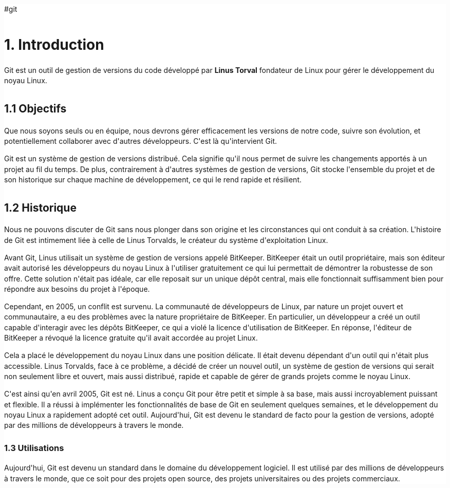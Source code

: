 #git
# 1. Introduction

Git est un outil de gestion de versions du code développé par **Linus Torval** fondateur de Linux pour gérer le développement du noyau Linux.

## 1.1 Objectifs

Que nous soyons seuls ou en équipe, nous devrons gérer efficacement les versions de notre code, suivre son évolution, et potentiellement collaborer avec d'autres développeurs. C'est là qu'intervient Git.

Git est un système de gestion de versions distribué. Cela signifie qu'il nous permet de suivre les changements apportés à un projet au fil du temps. De plus, contrairement à d'autres systèmes de gestion de versions, Git stocke l'ensemble du projet et de son historique sur chaque machine de développement, ce qui le rend rapide et résilient.

## 1.2 Historique

Nous ne pouvons discuter de Git sans nous plonger dans son origine et les circonstances qui ont conduit à sa création. L'histoire de Git est intimement liée à celle de Linus Torvalds, le créateur du système d'exploitation Linux.

Avant Git, Linus utilisait un système de gestion de versions appelé BitKeeper. BitKeeper était un outil propriétaire, mais son éditeur avait autorisé les développeurs du noyau Linux à l'utiliser gratuitement ce qui lui permettait de démontrer la robustesse de son offre. Cette solution n'était pas idéale, car elle reposait sur un unique dépôt central, mais elle fonctionnait suffisamment bien pour répondre aux besoins du projet à l'époque.

Cependant, en 2005, un conflit est survenu. La communauté de développeurs de Linux, par nature un projet ouvert et communautaire, a eu des problèmes avec la nature propriétaire de BitKeeper. En particulier, un développeur a créé un outil capable d'interagir avec les dépôts BitKeeper, ce qui a violé la licence d'utilisation de BitKeeper. En réponse, l'éditeur de BitKeeper a révoqué la licence gratuite qu'il avait accordée au projet Linux.

Cela a placé le développement du noyau Linux dans une position délicate. Il était devenu dépendant d'un outil qui n'était plus accessible. Linus Torvalds, face à ce problème, a décidé de créer un nouvel outil, un système de gestion de versions qui serait non seulement libre et ouvert, mais aussi distribué, rapide et capable de gérer de grands projets comme le noyau Linux.

C'est ainsi qu'en avril 2005, Git est né. Linus a conçu Git pour être petit et simple à sa base, mais aussi incroyablement puissant et flexible. Il a réussi à implémenter les fonctionnalités de base de Git en seulement quelques semaines, et le développement du noyau Linux a rapidement adopté cet outil. Aujourd'hui, Git est devenu le standard de facto pour la gestion de versions, adopté par des millions de développeurs à travers le monde.

### 1.3 Utilisations

Aujourd'hui, Git est devenu un standard dans le domaine du développement logiciel. Il est utilisé par des millions de développeurs à travers le monde, que ce soit pour des projets open source, des projets universitaires ou des projets commerciaux.
